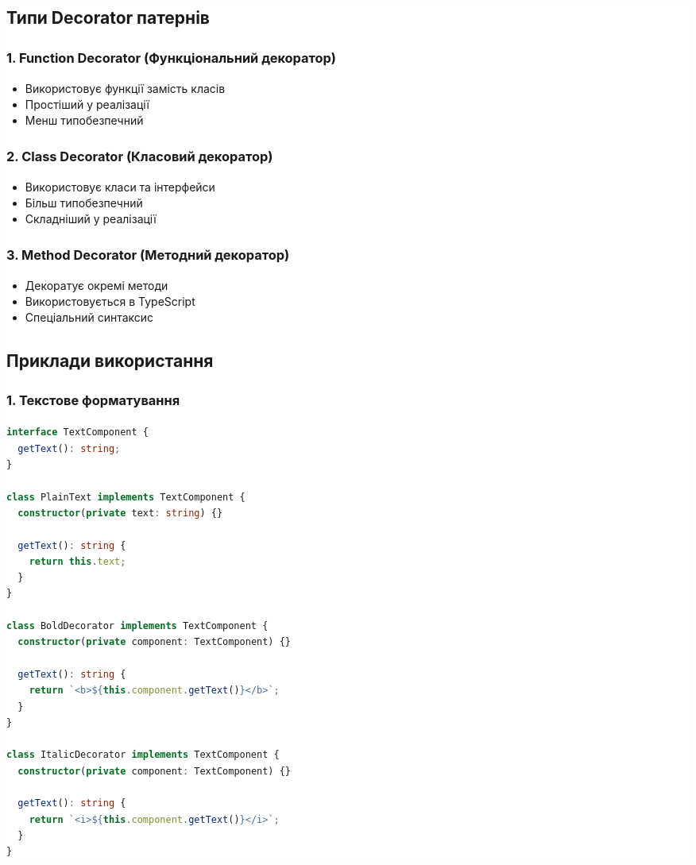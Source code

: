 ## Типи Decorator патернів

### 1. Function Decorator (Функціональний декоратор)
- Використовує функції замість класів
- Простіший у реалізації
- Менш типобезпечний

### 2. Class Decorator (Класовий декоратор)
- Використовує класи та інтерфейси
- Більш типобезпечний
- Складніший у реалізації

### 3. Method Decorator (Методний декоратор)
- Декоратує окремі методи
- Використовується в TypeScript
- Спеціальний синтаксис

## Приклади використання

### 1. Текстове форматування
```typescript
interface TextComponent {
  getText(): string;
}

class PlainText implements TextComponent {
  constructor(private text: string) {}
  
  getText(): string {
    return this.text;
  }
}

class BoldDecorator implements TextComponent {
  constructor(private component: TextComponent) {}
  
  getText(): string {
    return `<b>${this.component.getText()}</b>`;
  }
}

class ItalicDecorator implements TextComponent {
  constructor(private component: TextComponent) {}
  
  getText(): string {
    return `<i>${this.component.getText()}</i>`;
  }
}
```
